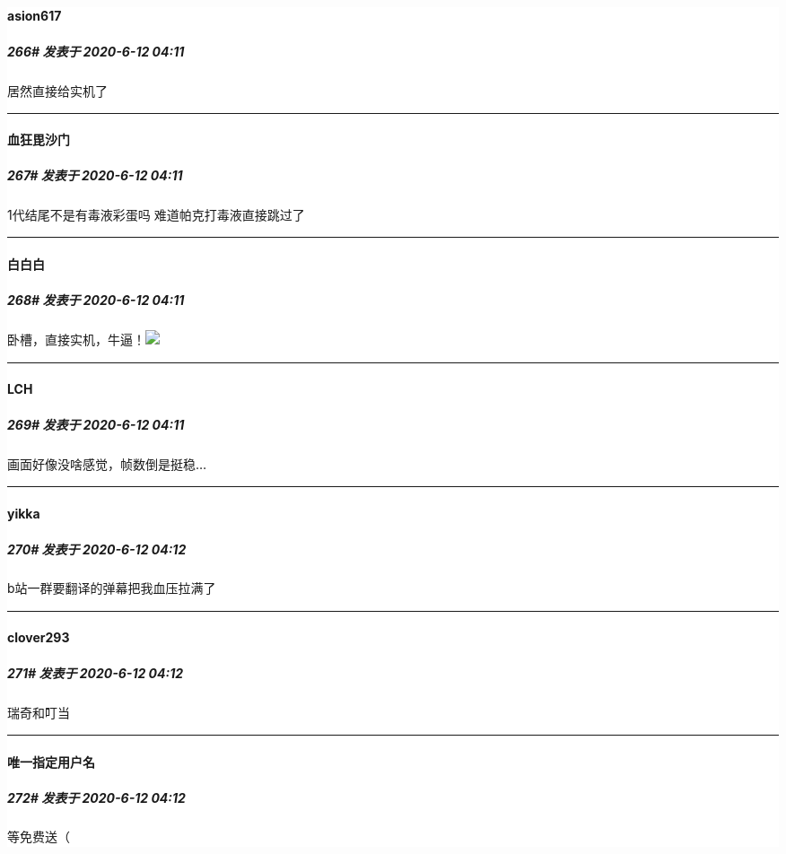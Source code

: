 ####  asion617  
##### 266#       发表于 2020-6-12 04:11


居然直接给实机了


-----

####  血狂毘沙门  
##### 267#       发表于 2020-6-12 04:11


1代结尾不是有毒液彩蛋吗 难道帕克打毒液直接跳过了


-----

####  白白白  
##### 268#       发表于 2020-6-12 04:11


卧槽，直接实机，牛逼！<img src="https://static.saraba1st.com/image/smiley/face2017/174.png" referrerpolicy="no-referrer">


-----

####  LCH  
##### 269#       发表于 2020-6-12 04:11


画面好像没啥感觉，帧数倒是挺稳…


-----

####  yikka  
##### 270#       发表于 2020-6-12 04:12


b站一群要翻译的弹幕把我血压拉满了


-----

####  clover293  
##### 271#       发表于 2020-6-12 04:12


瑞奇和叮当


-----

####  唯一指定用户名  
##### 272#       发表于 2020-6-12 04:12


等免费送（
